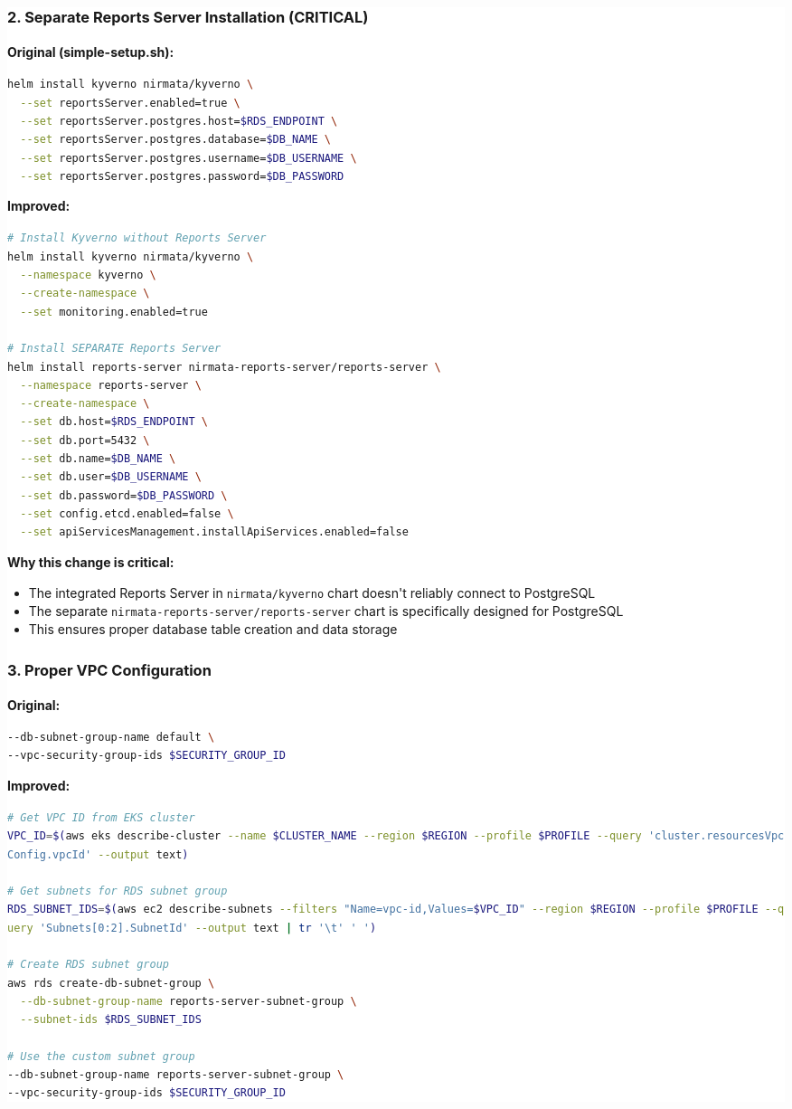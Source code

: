 ### **2. Separate Reports Server Installation (CRITICAL)**

**Original (simple-setup.sh):**
```bash
helm install kyverno nirmata/kyverno \
  --set reportsServer.enabled=true \
  --set reportsServer.postgres.host=$RDS_ENDPOINT \
  --set reportsServer.postgres.database=$DB_NAME \
  --set reportsServer.postgres.username=$DB_USERNAME \
  --set reportsServer.postgres.password=$DB_PASSWORD
```

**Improved:**
```bash
# Install Kyverno without Reports Server
helm install kyverno nirmata/kyverno \
  --namespace kyverno \
  --create-namespace \
  --set monitoring.enabled=true

# Install SEPARATE Reports Server
helm install reports-server nirmata-reports-server/reports-server \
  --namespace reports-server \
  --create-namespace \
  --set db.host=$RDS_ENDPOINT \
  --set db.port=5432 \
  --set db.name=$DB_NAME \
  --set db.user=$DB_USERNAME \
  --set db.password=$DB_PASSWORD \
  --set config.etcd.enabled=false \
  --set apiServicesManagement.installApiServices.enabled=false
```

**Why this change is critical:**
- The integrated Reports Server in `nirmata/kyverno` chart doesn't reliably connect to PostgreSQL
- The separate `nirmata-reports-server/reports-server` chart is specifically designed for PostgreSQL
- This ensures proper database table creation and data storage

### **3. Proper VPC Configuration**

**Original:**
```bash
--db-subnet-group-name default \
--vpc-security-group-ids $SECURITY_GROUP_ID
```

**Improved:**
```bash
# Get VPC ID from EKS cluster
VPC_ID=$(aws eks describe-cluster --name $CLUSTER_NAME --region $REGION --profile $PROFILE --query 'cluster.resourcesVpcConfig.vpcId' --output text)

# Get subnets for RDS subnet group
RDS_SUBNET_IDS=$(aws ec2 describe-subnets --filters "Name=vpc-id,Values=$VPC_ID" --region $REGION --profile $PROFILE --query 'Subnets[0:2].SubnetId' --output text | tr '\t' ' ')

# Create RDS subnet group
aws rds create-db-subnet-group \
  --db-subnet-group-name reports-server-subnet-group \
  --subnet-ids $RDS_SUBNET_IDS

# Use the custom subnet group
--db-subnet-group-name reports-server-subnet-group \
--vpc-security-group-ids $SECURITY_GROUP_ID
```

